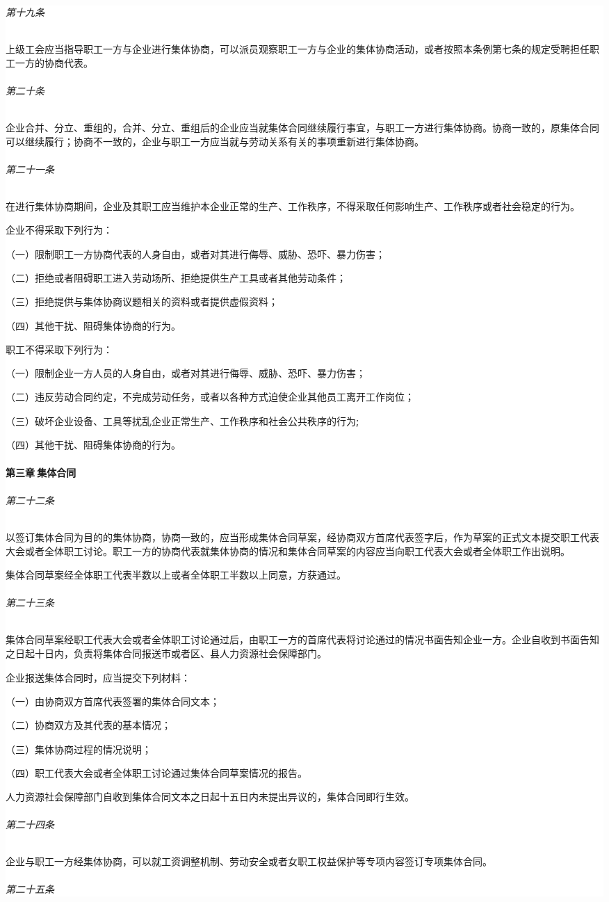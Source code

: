 ###### 第十九条

上级工会应当指导职工一方与企业进行集体协商，可以派员观察职工一方与企业的集体协商活动，或者按照本条例第七条的规定受聘担任职工一方的协商代表。

###### 第二十条

企业合并、分立、重组的，合并、分立、重组后的企业应当就集体合同继续履行事宜，与职工一方进行集体协商。协商一致的，原集体合同可以继续履行；协商不一致的，企业与职工一方应当就与劳动关系有关的事项重新进行集体协商。

###### 第二十一条

在进行集体协商期间，企业及其职工应当维护本企业正常的生产、工作秩序，不得采取任何影响生产、工作秩序或者社会稳定的行为。

企业不得采取下列行为：

（一）限制职工一方协商代表的人身自由，或者对其进行侮辱、威胁、恐吓、暴力伤害；

（二）拒绝或者阻碍职工进入劳动场所、拒绝提供生产工具或者其他劳动条件；

（三）拒绝提供与集体协商议题相关的资料或者提供虚假资料；

（四）其他干扰、阻碍集体协商的行为。

职工不得采取下列行为：

（一）限制企业一方人员的人身自由，或者对其进行侮辱、威胁、恐吓、暴力伤害；

（二）违反劳动合同约定，不完成劳动任务，或者以各种方式迫使企业其他员工离开工作岗位；

（三）破坏企业设备、工具等扰乱企业正常生产、工作秩序和社会公共秩序的行为;

（四）其他干扰、阻碍集体协商的行为。

#### 第三章 集体合同

###### 第二十二条

以签订集体合同为目的的集体协商，协商一致的，应当形成集体合同草案，经协商双方首席代表签字后，作为草案的正式文本提交职工代表大会或者全体职工讨论。职工一方的协商代表就集体协商的情况和集体合同草案的内容应当向职工代表大会或者全体职工作出说明。

集体合同草案经全体职工代表半数以上或者全体职工半数以上同意，方获通过。

###### 第二十三条

集体合同草案经职工代表大会或者全体职工讨论通过后，由职工一方的首席代表将讨论通过的情况书面告知企业一方。企业自收到书面告知之日起十日内，负责将集体合同报送市或者区、县人力资源社会保障部门。

企业报送集体合同时，应当提交下列材料：

（一）由协商双方首席代表签署的集体合同文本；

（二）协商双方及其代表的基本情况；

（三）集体协商过程的情况说明；

（四）职工代表大会或者全体职工讨论通过集体合同草案情况的报告。

人力资源社会保障部门自收到集体合同文本之日起十五日内未提出异议的，集体合同即行生效。

###### 第二十四条

企业与职工一方经集体协商，可以就工资调整机制、劳动安全或者女职工权益保护等专项内容签订专项集体合同。

###### 第二十五条
